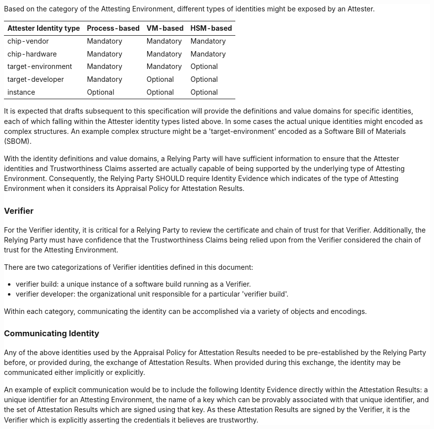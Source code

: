 Based on the category of the Attesting Environment, different types of identities might be exposed by an Attester.

| Attester Identity type | Process-based | VM-based | HSM-based |
| :--- | :--- | :--- | :--- |
| chip-vendor | Mandatory | Mandatory | Mandatory |
| chip-hardware | Mandatory | Mandatory | Mandatory |
| target-environment | Mandatory | Mandatory | Optional |
| target-developer | Mandatory | Optional | Optional |
| instance | Optional | Optional | Optional |

It is expected that drafts subsequent to this specification will provide the definitions and value domains for specific identities, each of which falling within the Attester identity types listed above.
In some cases the actual unique identities might encoded as complex structures.
An example complex structure might be a 'target-environment' encoded as a Software Bill of Materials (SBOM).

With the identity definitions and value domains, a Relying Party will have sufficient information to ensure that the Attester identities and Trustworthiness Claims asserted are actually capable of being supported by the underlying type of Attesting Environment.
Consequently, the Relying Party SHOULD require Identity Evidence which indicates of the type of Attesting Environment when it considers its Appraisal Policy for Attestation Results.

### Verifier

For the Verifier identity, it is critical for a Relying Party to review the certificate and chain of trust for that Verifier.
Additionally, the Relying Party must have confidence that the Trustworthiness Claims being relied upon from the Verifier considered the chain of trust for the Attesting Environment.

There are two categorizations of Verifier identities defined in this document:

* verifier build: a unique instance of a software build running as a Verifier.
* verifier developer: the organizational unit responsible for a particular 'verifier build'.

Within each category, communicating the identity can be accomplished via a variety of objects and encodings.

### Communicating Identity

Any of the above identities used by the Appraisal Policy for Attestation Results needed to be pre-established by the Relying Party before, or provided during, the exchange of Attestation Results.
When provided during this exchange, the identity may be communicated either implicitly or explicitly.

An example of explicit communication would be to include the following Identity Evidence directly within the Attestation Results: a unique identifier for an Attesting Environment, the name of a key which can be provably associated with that unique identifier, and the set of Attestation Results which are signed using that key.
As these Attestation Results are signed by the Verifier, it is the Verifier which is explicitly asserting the credentials it believes are trustworthy.
